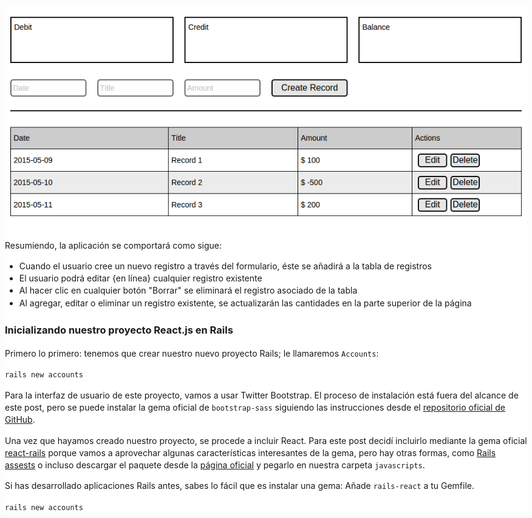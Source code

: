 ![](/images/2016/0109/react_rails/mockup.png)

Resumiendo, la aplicación se comportará como sigue:

* Cuando el usuario cree un nuevo registro a través del formulario, éste se añadirá a la tabla de registros
* El usuario podrá editar {en línea} cualquier registro existente
* Al hacer clic en cualquier botón "Borrar" se eliminará el registro asociado de la tabla
* Al agregar, editar o eliminar un registro existente, se actualizarán las cantidades en la parte superior de la página

### Inicializando nuestro proyecto React.js en Rails

Primero lo primero: tenemos que crear nuestro nuevo proyecto Rails; le llamaremos `Accounts`:

~~~
rails new accounts
~~~

Para la interfaz de usuario de este proyecto, vamos a usar Twitter Bootstrap. El proceso de instalación está fuera del alcance de este post, pero se puede instalar la gema oficial de `bootstrap-sass` siguiendo las instrucciones desde el [repositorio oficial de GitHub](https://github.com/twbs/bootstrap-sass).

Una vez que hayamos creado nuestro proyecto, se procede a incluir React. Para este post decidí incluirlo mediante la gema oficial [react-rails](https://github.com/reactjs/react-rails) porque vamos a aprovechar algunas características interesantes de la gema, pero hay otras formas, como [Rails assests](https://rails-assets.org/) o incluso descargar el paquete desde la [página oficial](https://facebook.github.io/react/) y pegarlo en nuestra carpeta `javascripts`.

Si has desarrollado aplicaciones Rails antes, sabes lo fácil que es instalar una gema: Añade `rails-react` a tu Gemfile.

~~~
rails new accounts
~~~
